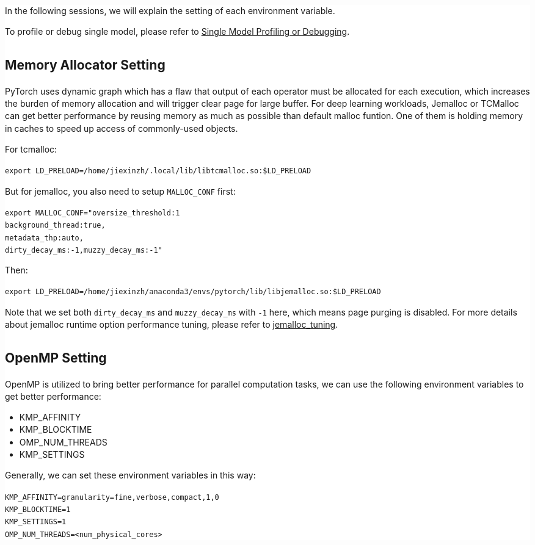 In the following sessions, we will explain the setting of each environment variable.

To profile or debug single model, please refer to [Single Model Profiling or Debugging](#single-model-profiling-or-debugging).

## Memory Allocator Setting

PyTorch uses dynamic graph which has a flaw that output of each operator must be allocated for each execution, which increases the burden of memory allocation and will trigger clear page for large buffer. For deep learning workloads, Jemalloc or TCMalloc can get better performance by reusing memory as much as possible than default malloc funtion. One of them is holding memory in caches to speed up access of commonly-used objects.

For tcmalloc:

```
export LD_PRELOAD=/home/jiexinzh/.local/lib/libtcmalloc.so:$LD_PRELOAD
```

But for jemalloc, you also need to setup `MALLOC_CONF` first:

```
export MALLOC_CONF="oversize_threshold:1 
background_thread:true,
metadata_thp:auto,
dirty_decay_ms:-1,muzzy_decay_ms:-1"
```

Then:

```
export LD_PRELOAD=/home/jiexinzh/anaconda3/envs/pytorch/lib/libjemalloc.so:$LD_PRELOAD
```

Note that we set both `dirty_decay_ms` and `muzzy_decay_ms` with `-1` here, which means page purging is disabled.
For more details about jemalloc runtime option performance tuning, please refer to [jemalloc_tuning](https://github.com/jemalloc/jemalloc/blob/dev/TUNING.md).

## OpenMP Setting

OpenMP is utilized to bring better performance for parallel computation tasks, we can use the following environment variables to get better performance:

* KMP_AFFINITY
* KMP_BLOCKTIME
* OMP_NUM_THREADS
* KMP_SETTINGS

Generally, we can set these environment variables in this way:

```
KMP_AFFINITY=granularity=fine,verbose,compact,1,0 
KMP_BLOCKTIME=1 
KMP_SETTINGS=1 
OMP_NUM_THREADS=<num_physical_cores>
```
